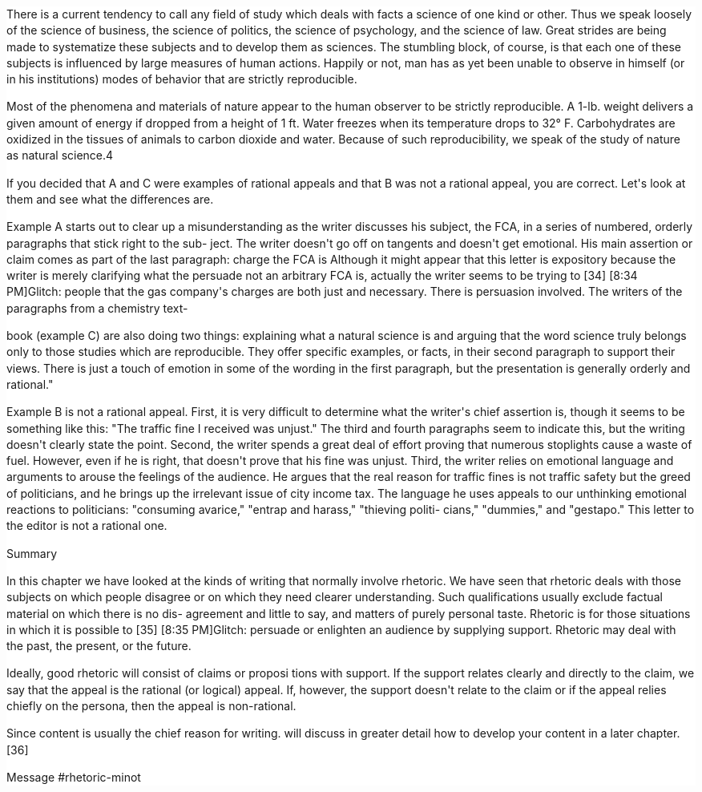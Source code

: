 There is a current tendency to call any field of study which deals with facts a science of one kind or other. Thus we speak loosely of the science of business, the science of politics, the science of psychology, and the science of law. Great strides are being made to systematize these subjects and to develop them as sciences. The stumbling block, of course, is that each one of these subjects is influenced by large measures of human actions. Happily or not, man has as yet been unable to observe in himself (or in his institutions) modes of behavior that are strictly reproducible.

Most of the phenomena and materials of nature appear to the human observer to be strictly reproducible. A 1-lb. weight delivers a given amount of energy if dropped from a height of 1 ft. Water freezes when its temperature drops to 32° F. Carbohydrates are oxidized in the tissues of animals to carbon dioxide and water. Because of such reproducibility, we speak of the study of nature as natural science.4

If you decided that A and C were examples of rational appeals and that B was not a rational appeal, you are correct. Let's look at them and see what the differences are.

Example A starts out to clear up a misunderstanding as the writer discusses his subject, the FCA, in a series of numbered, orderly paragraphs that stick right to the sub- ject. The writer doesn't go off on tangents and doesn't get emotional. His main assertion or claim comes as part of the last paragraph: charge the FCA is Although it might appear that this letter is expository because the writer is merely clarifying what the persuade not an arbitrary FCA is, actually the writer seems to be trying to [34]
[8:34 PM]Glitch:
people that the gas company's charges are both just and necessary. There is persuasion involved. The writers of the paragraphs from a chemistry text-

book (example C) are also doing two things: explaining what a natural science is and arguing that the word science truly belongs only to those studies which are reproducible. They offer specific examples, or facts, in their second paragraph to support their views. There is just a touch of emotion in some of the wording in the first paragraph, but the presentation is generally orderly and rational."

Example B is not a rational appeal. First, it is very difficult to determine what the writer's chief assertion is, though it seems to be something like this: "The traffic fine I received was unjust." The third and fourth paragraphs seem to indicate this, but the writing doesn't clearly state the point. Second, the writer spends a great deal of effort proving that numerous stoplights cause a waste of fuel. However, even if he is right, that doesn't prove that his fine was unjust. Third, the writer relies on emotional language and arguments to arouse the feelings of the audience. He argues that the real reason for traffic fines is not traffic safety but the greed of politicians, and he brings up the irrelevant issue of city income tax. The language he uses appeals to our unthinking emotional reactions to politicians: "consuming avarice," "entrap and harass," "thieving politi- cians," "dummies," and "gestapo." This letter to the editor is not a rational one.

Summary

In this chapter we have looked at the kinds of writing that normally involve rhetoric. We have seen that rhetoric deals with those subjects on which people disagree or on which they need clearer understanding. Such qualifications usually exclude factual material on which there is no dis- agreement and little to say, and matters of purely personal taste. Rhetoric is for those situations in which it is possible to [35]
[8:35 PM]Glitch:
persuade or enlighten an audience by supplying support. Rhetoric may deal with the past, the present, or the future.

Ideally, good rhetoric will consist of claims or proposi tions with support. If the support relates clearly and directly to the claim, we say that the appeal is the rational (or logical) appeal. If, however, the support doesn't relate to the claim or if the appeal relies chiefly on the persona, then the appeal is non-rational.

Since content is usually the chief reason for writing. will discuss in greater detail how to develop your content in a later chapter. [36]

Message #rhetoric-minot
